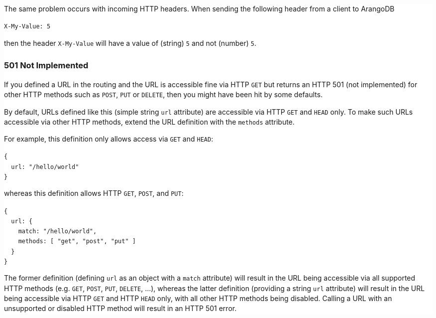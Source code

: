 The same problem occurs with incoming HTTP headers. When sending the following
header from a client to ArangoDB

    X-My-Value: 5

then the header `X-My-Value` will have a value of (string) `5` and not (number) `5`.

<a name="501_not_implemented"></a>
### 501 Not Implemented

If you defined a URL in the routing and the URL is accessible fine via 
HTTP `GET` but returns an HTTP 501 (not implemented) for other HTTP methods 
such as `POST`, `PUT` or `DELETE`, then you might have been hit by some
defaults.

By default, URLs defined like this (simple string `url` attribute) are 
accessible via HTTP `GET` and `HEAD` only. To make such URLs accessible via
other HTTP methods, extend the URL definition with the `methods` attribute.

For example, this definition only allows access via `GET` and `HEAD`:

    { 
      url: "/hello/world" 
    }

whereas this definition allows HTTP `GET`, `POST`, and `PUT`:

    { 
      url: { 
        match: "/hello/world", 
        methods: [ "get", "post", "put" ] 
      }
    }

The former definition (defining `url` as an object with a `match` attribute)
will result in the URL being accessible via all supported HTTP methods (e.g.
`GET`, `POST`, `PUT`, `DELETE`, ...), whereas the latter definition (providing a string
`url` attribute) will result in the URL being accessible via HTTP `GET` and 
HTTP `HEAD` only, with all other HTTP methods being disabled. Calling a URL
with an unsupported or disabled HTTP method will result in an HTTP 501 error.
